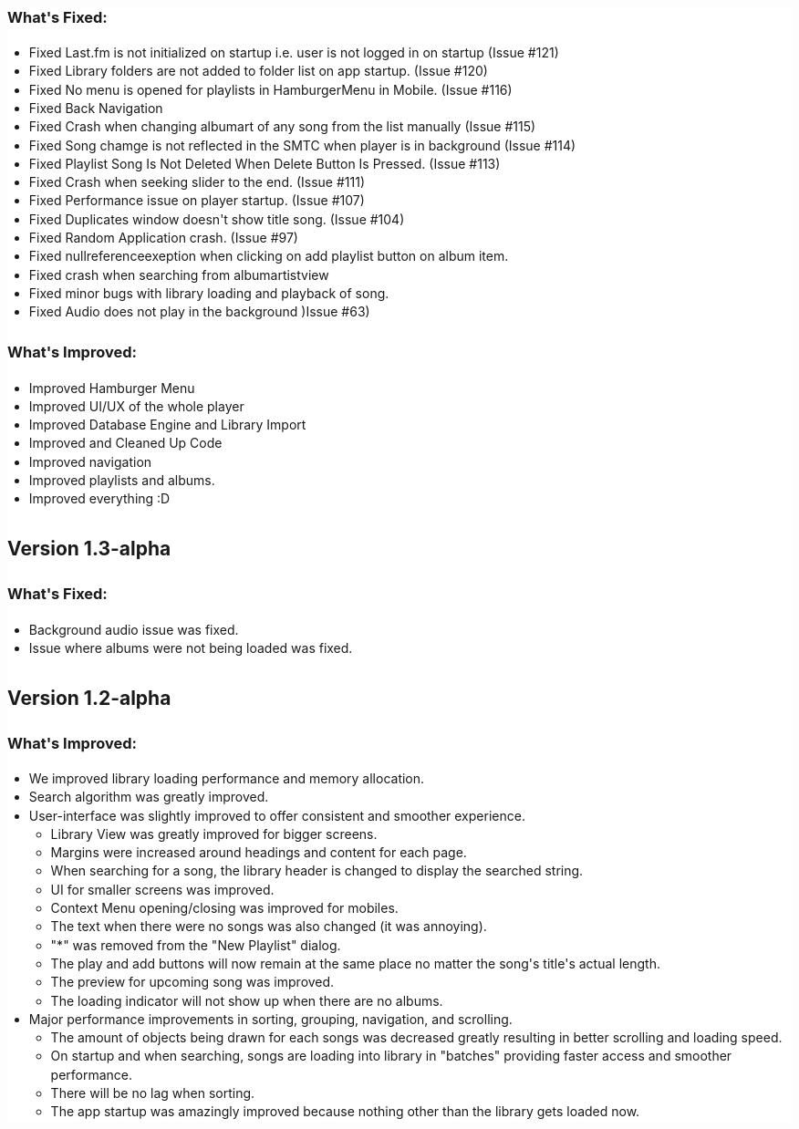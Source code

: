 ### What's Fixed:
* Fixed Last.fm is not initialized on startup i.e. user is not logged in on startup (Issue #121)
* Fixed Library folders are not added to folder list on app startup. (Issue #120)
* Fixed No menu is opened for playlists in HamburgerMenu in Mobile. (Issue #116)
* Fixed Back Navigation
* Fixed Crash when changing albumart of any song from the list manually (Issue #115)
* Fixed Song chamge is not reflected in the SMTC when player is in background (Issue #114)
* Fixed Playlist Song Is Not Deleted When Delete Button Is Pressed. (Issue #113)
* Fixed Crash when seeking slider to the end. (Issue #111)
* Fixed Performance issue on player startup. (Issue #107)
* Fixed Duplicates window doesn't show title song. (Issue #104)
* Fixed Random Application crash. (Issue #97)
* Fixed nullreferenceexeption when clicking on add playlist button on album item.
* Fixed crash when searching from albumartistview
* Fixed minor bugs with library loading and playback of song.
* Fixed Audio does not play in the background )Issue #63)

### What's Improved:
* Improved Hamburger Menu
* Improved UI/UX of the whole player
* Improved Database Engine and Library Import
* Improved and Cleaned Up Code
* Improved navigation
* Improved playlists and albums.
* Improved everything :D

## Version 1.3-alpha
### What's Fixed:

* Background audio issue was fixed.
* Issue where albums were not being loaded was fixed.

## Version 1.2-alpha
### What's Improved:

* We improved library loading performance and memory allocation.
* Search algorithm was greatly improved.
* User-interface was slightly improved to offer consistent and smoother experience.
  * Library View was greatly improved for bigger screens.    
  * Margins were increased around headings and content for each page.
  * When searching for a song, the library header is changed to display the searched string.
  * UI for smaller screens was improved.
  * Context Menu opening/closing was improved for mobiles.
  * The text when there were no songs was also changed (it was annoying).
  * "*" was removed from the "New Playlist" dialog.
  * The play and add buttons will now remain at the same place no matter the song's title's actual length.
  * The preview for upcoming song was improved.
  * The loading indicator will not show up when there are no albums.  
* Major performance improvements in sorting, grouping, navigation, and scrolling.
	* The amount of objects being drawn for each songs was decreased greatly resulting in better scrolling and loading speed.
	* On startup and when searching, songs are loading into library in "batches" providing faster access and smoother performance.
	* There will be no lag when sorting.
	* The app startup was amazingly improved because nothing other than the library gets loaded now.
